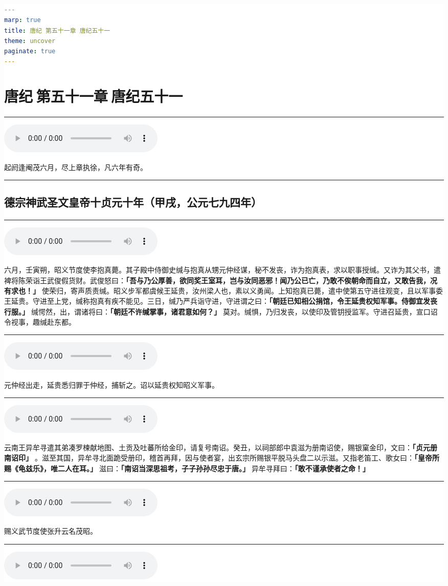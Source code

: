 ```yaml
---
marp: true
title: 唐纪 第五十一章 唐纪五十一
theme: uncover
paginate: true
---
```


# 唐纪 第五十一章 唐纪五十一

---

![](assets/audios/235/1.mp3)

起阏逢阉茂六月，尽上章执徐，凡六年有奇。

---

## 德宗神武圣文皇帝十贞元十年（甲戌，公元七九四年）

---

![](assets/audios/235/3.mp3)

六月，壬寅朔，昭义节度使李抱真薨。其子殿中侍御史缄与抱真从甥元仲经谋，秘不发丧，诈为抱真表，求以职事授缄。又诈为其父书，遣裨将陈荣诣王武俊假货财。武俊怒曰：__「吾与乃公厚善，欲同奖王室耳，岂与汝同恶邪！闻乃公已亡，乃敢不俟朝命而自立，又敢告我，况有求也！」__ 使荣归，寄声质责缄。昭义步军都虞候王延贵，汝州梁人也，素以义勇闻。上知抱真已薨，遣中使第五守进往观变，且以军事委王延贵。守进至上党，缄称抱真有疾不能见。三日，缄乃严兵诣守进，守进谓之曰：__「朝廷已知相公捐馆，令王延贵权知军事。侍御宜发丧行服。」__ 缄愕然，出，谓诸将曰：__「朝廷不许缄掌事，诸君意如何？」__ 莫对。缄惧，乃归发丧，以使印及管钥授监军。守进召延贵，宣口诏令视事，趣缄赴东都。

---

![](assets/audios/235/4.mp3)

元仲经出走，延贵悉归罪于仲经，捕斩之。诏以延贵权知昭义军事。

---

![](assets/audios/235/5.mp3)

云南王异牟寻遣其弟凑罗楝献地图、土贡及吐蕃所给金印，请复号南诏。癸丑，以祠部郎中袁滋为册南诏使，赐银窠金印，文曰：__「贞元册南诏印」__ 。滋至其国，异牟寻北面跪受册印，稽首再拜，因与使者宴，出玄宗所赐银平脱马头盘二以示滋。又指老笛工、歌女曰：__「皇帝所赐《龟兹乐》，唯二人在耳。」__ 滋曰：__「南诏当深思祖考，子子孙孙尽忠于唐。」__ 异牟寻拜曰：__「敢不谨承使者之命！」__ 

---

![](assets/audios/235/6.mp3)

赐义武节度使张升云名茂昭。

---

![](assets/audios/235/7.mp3)
